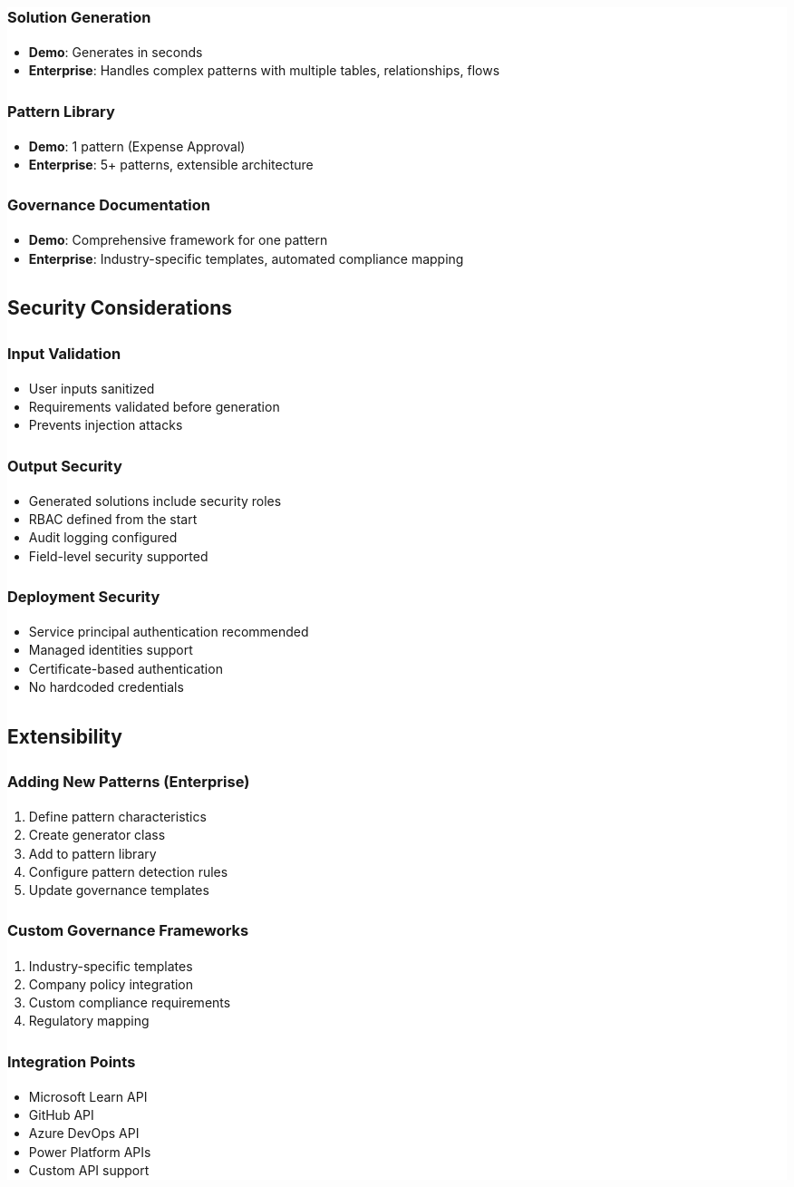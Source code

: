 ### Solution Generation
- **Demo**: Generates in seconds
- **Enterprise**: Handles complex patterns with multiple tables, relationships, flows

### Pattern Library
- **Demo**: 1 pattern (Expense Approval)
- **Enterprise**: 5+ patterns, extensible architecture

### Governance Documentation
- **Demo**: Comprehensive framework for one pattern
- **Enterprise**: Industry-specific templates, automated compliance mapping

## Security Considerations

### Input Validation
- User inputs sanitized
- Requirements validated before generation
- Prevents injection attacks

### Output Security
- Generated solutions include security roles
- RBAC defined from the start
- Audit logging configured
- Field-level security supported

### Deployment Security
- Service principal authentication recommended
- Managed identities support
- Certificate-based authentication
- No hardcoded credentials

## Extensibility

### Adding New Patterns (Enterprise)
1. Define pattern characteristics
2. Create generator class
3. Add to pattern library
4. Configure pattern detection rules
5. Update governance templates

### Custom Governance Frameworks
1. Industry-specific templates
2. Company policy integration
3. Custom compliance requirements
4. Regulatory mapping

### Integration Points
- Microsoft Learn API
- GitHub API
- Azure DevOps API
- Power Platform APIs
- Custom API support
